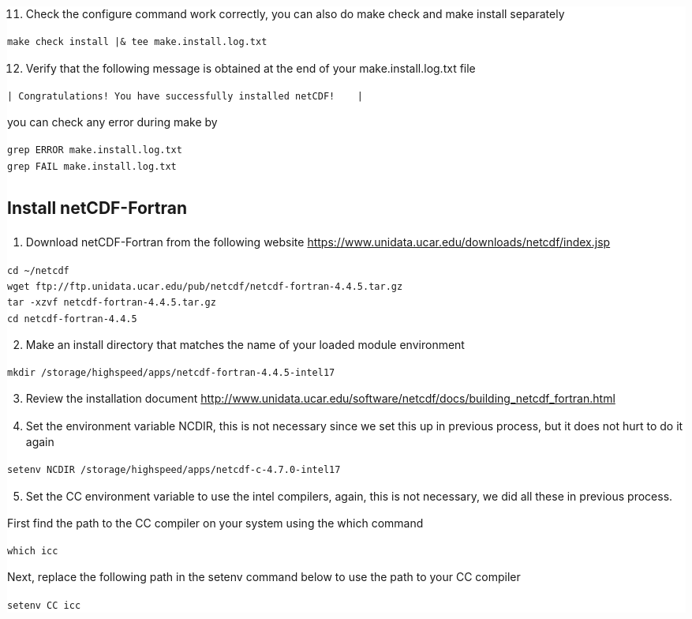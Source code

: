 ```
```
11. Check the configure command work correctly, you can also do make check and make install separately
```
make check install |& tee make.install.log.txt
```

12. Verify that the following message is obtained at the end of your make.install.log.txt file

```
| Congratulations! You have successfully installed netCDF!    |
```
you can check any error during make by

```
grep ERROR make.install.log.txt
grep FAIL make.install.log.txt
```

## Install netCDF-Fortran

1. Download netCDF-Fortran from the following website https://www.unidata.ucar.edu/downloads/netcdf/index.jsp

```
cd ~/netcdf
wget ftp://ftp.unidata.ucar.edu/pub/netcdf/netcdf-fortran-4.4.5.tar.gz 
tar -xzvf netcdf-fortran-4.4.5.tar.gz
cd netcdf-fortran-4.4.5
```

2. Make an install directory that matches the name of your loaded module environment

```
mkdir /storage/highspeed/apps/netcdf-fortran-4.4.5-intel17
```

3. Review the installation document http://www.unidata.ucar.edu/software/netcdf/docs/building_netcdf_fortran.html

4. Set the environment variable NCDIR, this is not necessary since we set this up in previous process, but it does not hurt to do it again

```
setenv NCDIR /storage/highspeed/apps/netcdf-c-4.7.0-intel17
```

5. Set the CC environment variable to use the intel compilers, again, this is not necessary, we did all these in previous process.

First find the path to the CC compiler on your system using the which command
```
which icc
```
Next, replace the following path in the setenv command below to use the path to your CC compiler
```
setenv CC icc
```
